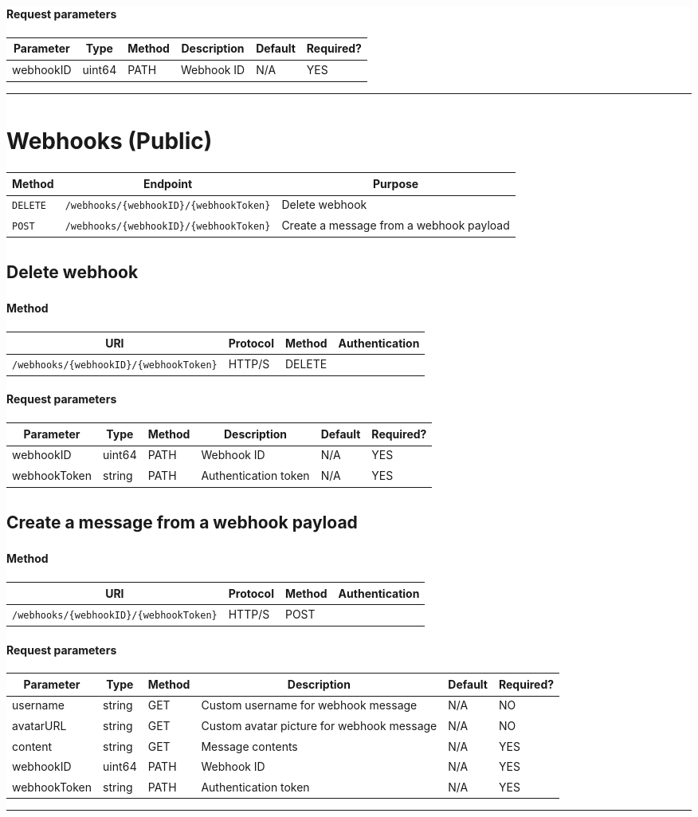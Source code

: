 #### Request parameters

| Parameter | Type | Method | Description | Default | Required? |
| --------- | ---- | ------ | ----------- | ------- | --------- |
| webhookID | uint64 | PATH | Webhook ID | N/A | YES |

---




# Webhooks (Public)

| Method | Endpoint | Purpose |
| ------ | -------- | ------- |
| `DELETE` | `/webhooks/{webhookID}/{webhookToken}` | Delete webhook |
| `POST` | `/webhooks/{webhookID}/{webhookToken}` | Create a message from a webhook payload |

## Delete webhook

#### Method

| URI | Protocol | Method | Authentication |
| --- | -------- | ------ | -------------- |
| `/webhooks/{webhookID}/{webhookToken}` | HTTP/S | DELETE |  |

#### Request parameters

| Parameter | Type | Method | Description | Default | Required? |
| --------- | ---- | ------ | ----------- | ------- | --------- |
| webhookID | uint64 | PATH | Webhook ID | N/A | YES |
| webhookToken | string | PATH | Authentication token | N/A | YES |

## Create a message from a webhook payload

#### Method

| URI | Protocol | Method | Authentication |
| --- | -------- | ------ | -------------- |
| `/webhooks/{webhookID}/{webhookToken}` | HTTP/S | POST |  |

#### Request parameters

| Parameter | Type | Method | Description | Default | Required? |
| --------- | ---- | ------ | ----------- | ------- | --------- |
| username | string | GET | Custom username for webhook message | N/A | NO |
| avatarURL | string | GET | Custom avatar picture for webhook message | N/A | NO |
| content | string | GET | Message contents | N/A | YES |
| webhookID | uint64 | PATH | Webhook ID | N/A | YES |
| webhookToken | string | PATH | Authentication token | N/A | YES |

---